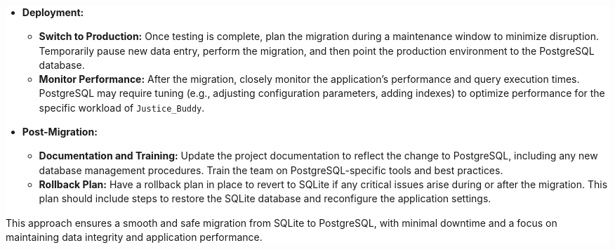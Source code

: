 - **Deployment:**
    - **Switch to Production:** Once testing is complete, plan the migration during a maintenance window to minimize disruption. Temporarily pause new data entry, perform the migration, and then point the production environment to the PostgreSQL database.
    - **Monitor Performance:** After the migration, closely monitor the application’s performance and query execution times. PostgreSQL may require tuning (e.g., adjusting configuration parameters, adding indexes) to optimize performance for the specific workload of `Justice_Buddy`.

- **Post-Migration:**
    - **Documentation and Training:** Update the project documentation to reflect the change to PostgreSQL, including any new database management procedures. Train the team on PostgreSQL-specific tools and best practices.
    - **Rollback Plan:** Have a rollback plan in place to revert to SQLite if any critical issues arise during or after the migration. This plan should include steps to restore the SQLite database and reconfigure the application settings.

This approach ensures a smooth and safe migration from SQLite to PostgreSQL, with minimal downtime and a focus on maintaining data integrity and application performance.